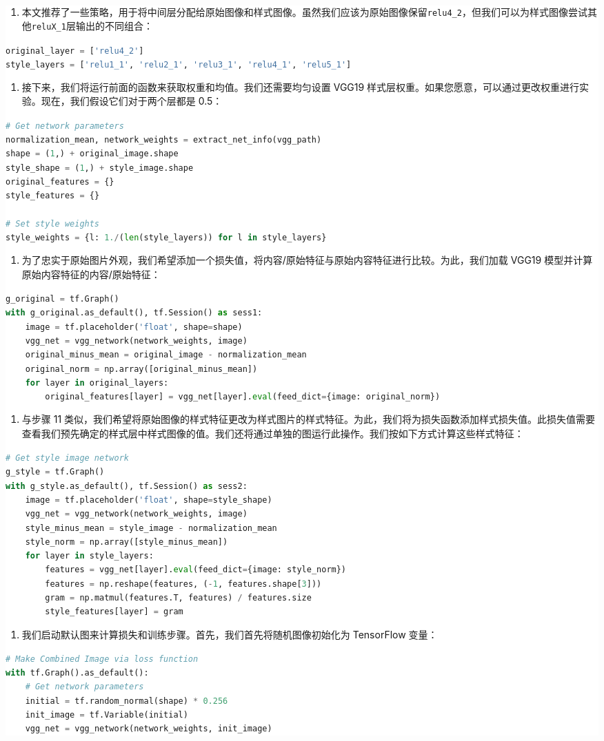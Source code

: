 1.  本文推荐了一些策略，用于将中间层分配给原始图像和样式图像。虽然我们应该为原始图像保留`relu4_2`，但我们可以为样式图像尝试其他`reluX_1`层输出的不同组合：

```py
original_layer = ['relu4_2'] 
style_layers = ['relu1_1', 'relu2_1', 'relu3_1', 'relu4_1', 'relu5_1'] 
```

1.  接下来，我们将运行前面的函数来获取权重和均值。我们还需要均匀设置 VGG19 样式层权重。如果您愿意，可以通过更改权重进行实验。现在，我们假设它们对于两个层都是 0.5：

```py
# Get network parameters
normalization_mean, network_weights = extract_net_info(vgg_path)
shape = (1,) + original_image.shape
style_shape = (1,) + style_image.shape
original_features = {}
style_features = {}

# Set style weights
style_weights = {l: 1./(len(style_layers)) for l in style_layers}
```

1.  为了忠实于原始图片外观，我们希望添加一个损失值，将内容/原始特征与原始内容特征进行比较。为此，我们加载 VGG19 模型并计算原始内容特征的内容/原始特征：

```py
g_original = tf.Graph()
with g_original.as_default(), tf.Session() as sess1:
    image = tf.placeholder('float', shape=shape)
    vgg_net = vgg_network(network_weights, image)
    original_minus_mean = original_image - normalization_mean
    original_norm = np.array([original_minus_mean])
    for layer in original_layers:
        original_features[layer] = vgg_net[layer].eval(feed_dict={image: original_norm})
```

1.  与步骤 11 类似，我们希望将原始图像的样式特征更改为样式图片的样式特征。为此，我们将为损失函数添加样式损失值。此损失值需要查看我们预先确定的样式层中样式图像的值。我们还将通过单独的图运行此操作。我们按如下方式计算这些样式特征：

```py
# Get style image network
g_style = tf.Graph()
with g_style.as_default(), tf.Session() as sess2:
    image = tf.placeholder('float', shape=style_shape)
    vgg_net = vgg_network(network_weights, image)
    style_minus_mean = style_image - normalization_mean
    style_norm = np.array([style_minus_mean])
    for layer in style_layers:
        features = vgg_net[layer].eval(feed_dict={image: style_norm})
        features = np.reshape(features, (-1, features.shape[3]))
        gram = np.matmul(features.T, features) / features.size
        style_features[layer] = gram 
```

1.  我们启动默认图来计算损失和训练步骤。首先，我们首先将随机图像初始化为 TensorFlow 变量：

```py
# Make Combined Image via loss function
with tf.Graph().as_default():
    # Get network parameters
    initial = tf.random_normal(shape) * 0.256
    init_image = tf.Variable(initial)
    vgg_net = vgg_network(network_weights, init_image) 
```
